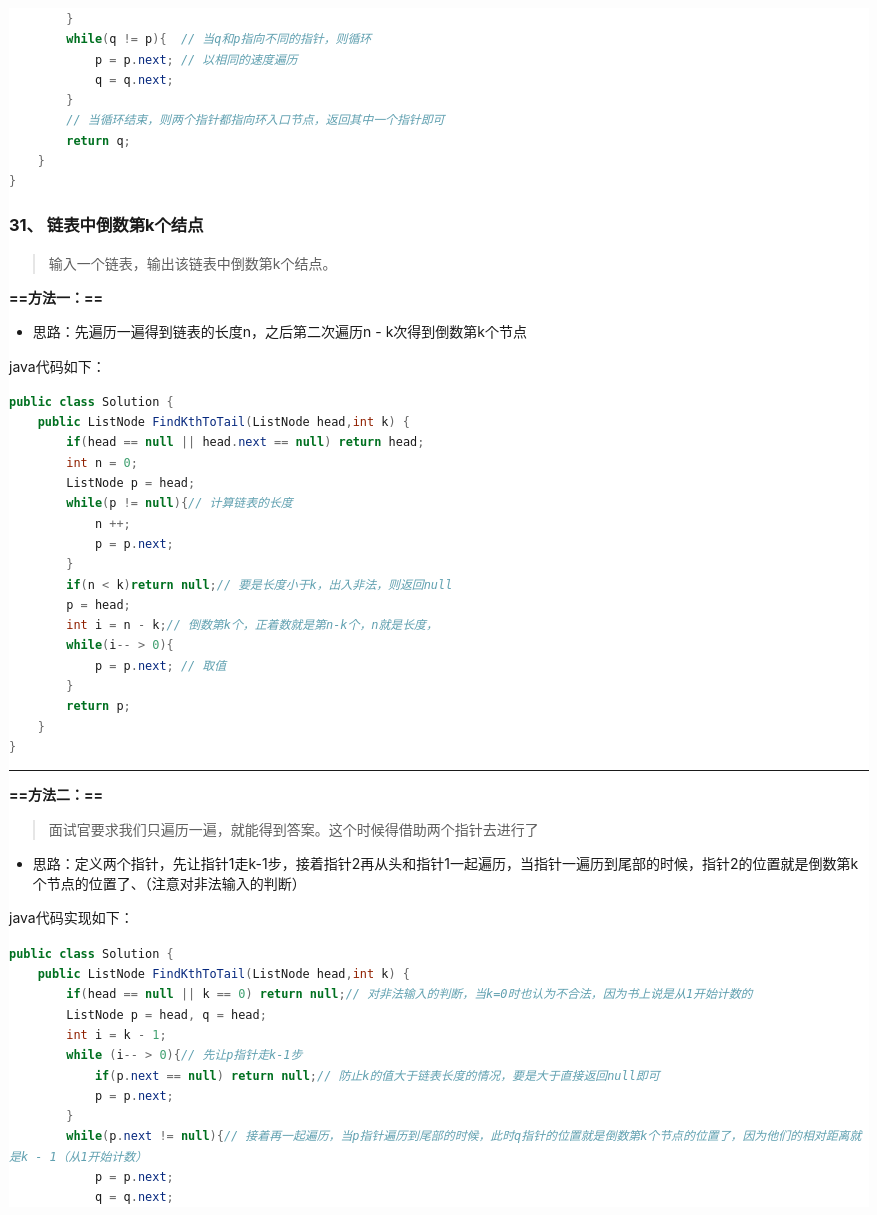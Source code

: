 ```java
        }
        while(q != p){  // 当q和p指向不同的指针，则循环
            p = p.next; // 以相同的速度遍历
            q = q.next;
        }
        // 当循环结束，则两个指针都指向环入口节点，返回其中一个指针即可
        return q;
    }
}
```



### 31、 链表中倒数第k个结点

>  输入一个链表，输出该链表中倒数第k个结点。

**==方法一：==**

- 思路：先遍历一遍得到链表的长度n，之后第二次遍历n - k次得到倒数第k个节点

java代码如下：

```java
public class Solution {
    public ListNode FindKthToTail(ListNode head,int k) {
        if(head == null || head.next == null) return head;
        int n = 0;
        ListNode p = head;
        while(p != null){// 计算链表的长度
            n ++;
            p = p.next;
        }
        if(n < k)return null;// 要是长度小于k，出入非法，则返回null
        p = head;
        int i = n - k;// 倒数第k个，正着数就是第n-k个，n就是长度，
        while(i-- > 0){
            p = p.next; // 取值
        }
        return p;
    }
}
```

****



**==方法二：==**

> 面试官要求我们只遍历一遍，就能得到答案。这个时候得借助两个指针去进行了

- 思路：定义两个指针，先让指针1走k-1步，接着指针2再从头和指针1一起遍历，当指针一遍历到尾部的时候，指针2的位置就是倒数第k个节点的位置了、（注意对非法输入的判断）

java代码实现如下：

```java
public class Solution {
    public ListNode FindKthToTail(ListNode head,int k) {
        if(head == null || k == 0) return null;// 对非法输入的判断，当k=0时也认为不合法，因为书上说是从1开始计数的
        ListNode p = head, q = head;
        int i = k - 1;
        while (i-- > 0){// 先让p指针走k-1步
            if(p.next == null) return null;// 防止k的值大于链表长度的情况，要是大于直接返回null即可
            p = p.next;
        }
        while(p.next != null){// 接着再一起遍历，当p指针遍历到尾部的时候，此时q指针的位置就是倒数第k个节点的位置了，因为他们的相对距离就是k - 1（从1开始计数）
            p = p.next;
            q = q.next;
```
